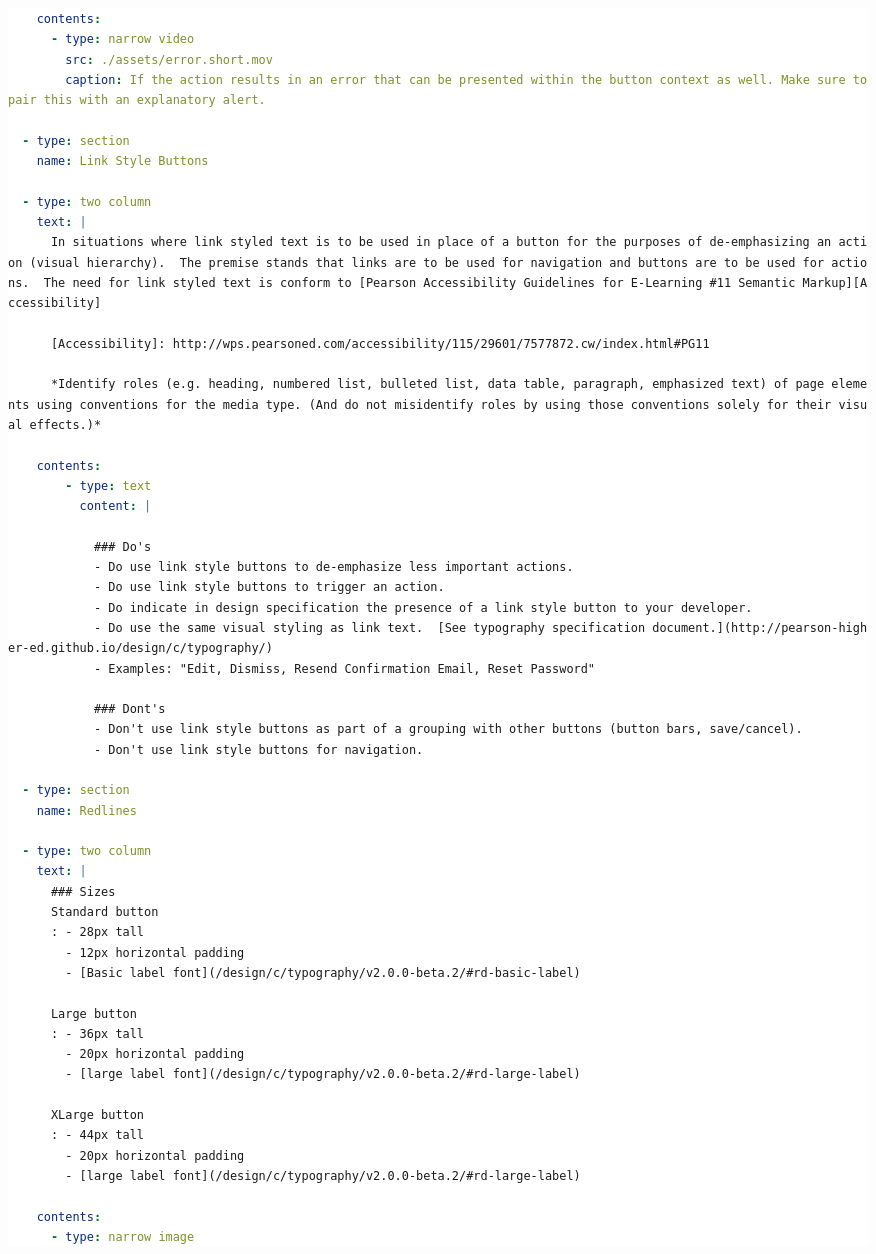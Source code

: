 ```yaml
    contents:
      - type: narrow video
        src: ./assets/error.short.mov
        caption: If the action results in an error that can be presented within the button context as well. Make sure to pair this with an explanatory alert.

  - type: section
    name: Link Style Buttons

  - type: two column
    text: |
      In situations where link styled text is to be used in place of a button for the purposes of de-emphasizing an action (visual hierarchy).  The premise stands that links are to be used for navigation and buttons are to be used for actions.  The need for link styled text is conform to [Pearson Accessibility Guidelines for E-Learning #11 Semantic Markup][Accessibility]

      [Accessibility]: http://wps.pearsoned.com/accessibility/115/29601/7577872.cw/index.html#PG11

      *Identify roles (e.g. heading, numbered list, bulleted list, data table, paragraph, emphasized text) of page elements using conventions for the media type. (And do not misidentify roles by using those conventions solely for their visual effects.)*

    contents:
        - type: text
          content: |

            ### Do's
            - Do use link style buttons to de-emphasize less important actions.
            - Do use link style buttons to trigger an action.
            - Do indicate in design specification the presence of a link style button to your developer.
            - Do use the same visual styling as link text.  [See typography specification document.](http://pearson-higher-ed.github.io/design/c/typography/)
            - Examples: "Edit, Dismiss, Resend Confirmation Email, Reset Password"

            ### Dont's
            - Don't use link style buttons as part of a grouping with other buttons (button bars, save/cancel).
            - Don't use link style buttons for navigation.

  - type: section
    name: Redlines

  - type: two column
    text: |
      ### Sizes
      Standard button
      : - 28px tall
        - 12px horizontal padding
        - [Basic label font](/design/c/typography/v2.0.0-beta.2/#rd-basic-label)

      Large button
      : - 36px tall
        - 20px horizontal padding
        - [large label font](/design/c/typography/v2.0.0-beta.2/#rd-large-label)

      XLarge button
      : - 44px tall
        - 20px horizontal padding
        - [large label font](/design/c/typography/v2.0.0-beta.2/#rd-large-label)

    contents:
      - type: narrow image
```